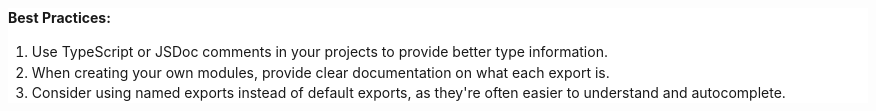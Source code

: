 
**Best Practices:**
1. Use TypeScript or JSDoc comments in your projects to provide better type information.
2. When creating your own modules, provide clear documentation on what each export is.
3. Consider using named exports instead of default exports, as they're often easier to understand and autocomplete.